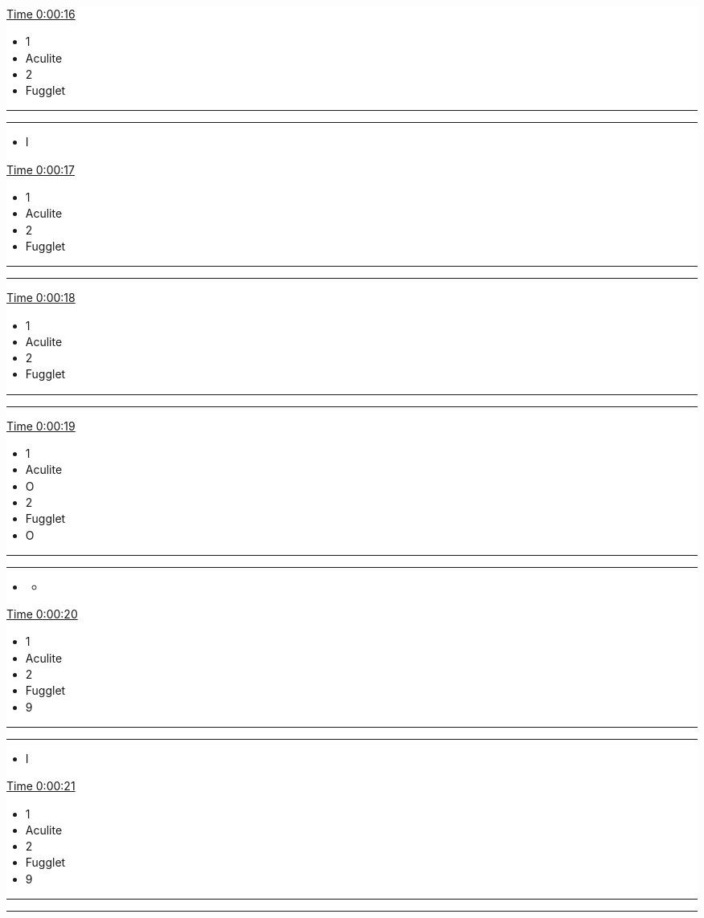  [Time 0:00:16](https://youtu.be/AKISBIisa2k?t=11) 
- 1 
- Aculite 
- 2 
- Fugglet 
- --- 
- --- 
- I 

 [Time 0:00:17](https://youtu.be/AKISBIisa2k?t=12) 
- 1 
- Aculite 
- 2 
- Fugglet 
- --- 
- --- 

 [Time 0:00:18](https://youtu.be/AKISBIisa2k?t=13) 
- 1 
- Aculite 
- 2 
- Fugglet 
- --- 
- --- 

 [Time 0:00:19](https://youtu.be/AKISBIisa2k?t=14) 
- 1 
- Aculite 
- O 
- 2 
- Fugglet 
- O 
- --- 
- --- 
- - 

 [Time 0:00:20](https://youtu.be/AKISBIisa2k?t=15) 
- 1 
- Aculite 
- 2 
- Fugglet 
- 9 
- -- 
- --- 
- I 

 [Time 0:00:21](https://youtu.be/AKISBIisa2k?t=16) 
- 1 
- Aculite 
- 2 
- Fugglet 
- 9 
- --- 
- --- 
